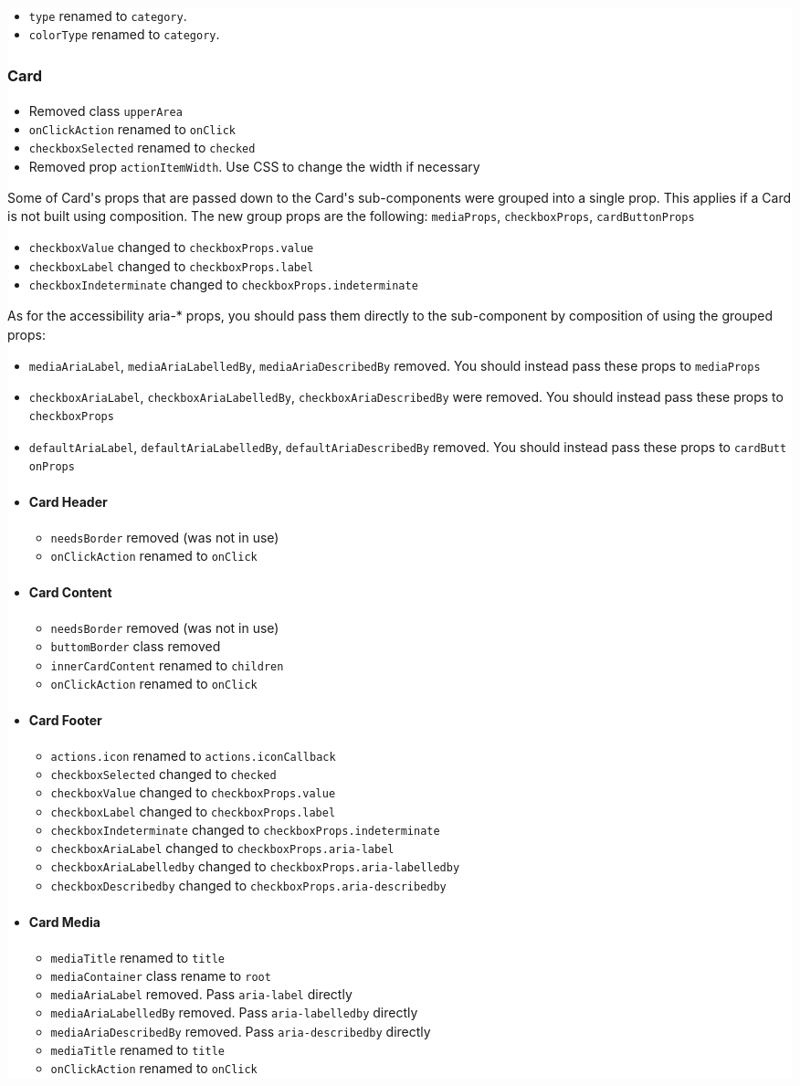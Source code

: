 - `type` renamed to `category`.
- `colorType` renamed to `category`.

### Card

- Removed class `upperArea`
- `onClickAction` renamed to `onClick`
- `checkboxSelected` renamed to `checked`
- Removed prop `actionItemWidth`. Use CSS to change the width if necessary

Some of Card's props that are passed down to the Card's sub-components were grouped into a single prop. This applies if a Card is not built using composition. The new group props are the following: `mediaProps`, `checkboxProps`, `cardButtonProps`

- `checkboxValue` changed to `checkboxProps.value`
- `checkboxLabel` changed to `checkboxProps.label`
- `checkboxIndeterminate` changed to `checkboxProps.indeterminate`

As for the accessibility aria-\* props, you should pass them directly to the sub-component by composition of using the grouped props:

- `mediaAriaLabel`, `mediaAriaLabelledBy`, `mediaAriaDescribedBy` removed. You should instead pass these props to `mediaProps`
- `checkboxAriaLabel`, `checkboxAriaLabelledBy`, `checkboxAriaDescribedBy` were removed. You should instead pass these props to `checkboxProps`
- `defaultAriaLabel`, `defaultAriaLabelledBy`, `defaultAriaDescribedBy` removed. You should instead pass these props to `cardButtonProps`

- #### Card Header

  - `needsBorder` removed (was not in use)
  - `onClickAction` renamed to `onClick`

- #### Card Content

  - `needsBorder` removed (was not in use)
  - `buttomBorder` class removed
  - `innerCardContent` renamed to `children`
  - `onClickAction` renamed to `onClick`

- #### Card Footer

  - `actions.icon` renamed to `actions.iconCallback`
  - `checkboxSelected` changed to `checked`
  - `checkboxValue` changed to `checkboxProps.value`
  - `checkboxLabel` changed to `checkboxProps.label`
  - `checkboxIndeterminate` changed to `checkboxProps.indeterminate`
  - `checkboxAriaLabel` changed to `checkboxProps.aria-label`
  - `checkboxAriaLabelledby` changed to `checkboxProps.aria-labelledby`
  - `checkboxDescribedby` changed to `checkboxProps.aria-describedby`

- #### Card Media
  - `mediaTitle` renamed to `title`
  - `mediaContainer` class rename to `root`
  - `mediaAriaLabel` removed. Pass `aria-label` directly
  - `mediaAriaLabelledBy` removed. Pass `aria-labelledby` directly
  - `mediaAriaDescribedBy` removed. Pass `aria-describedby` directly
  - `mediaTitle` renamed to `title`
  - `onClickAction` renamed to `onClick`
